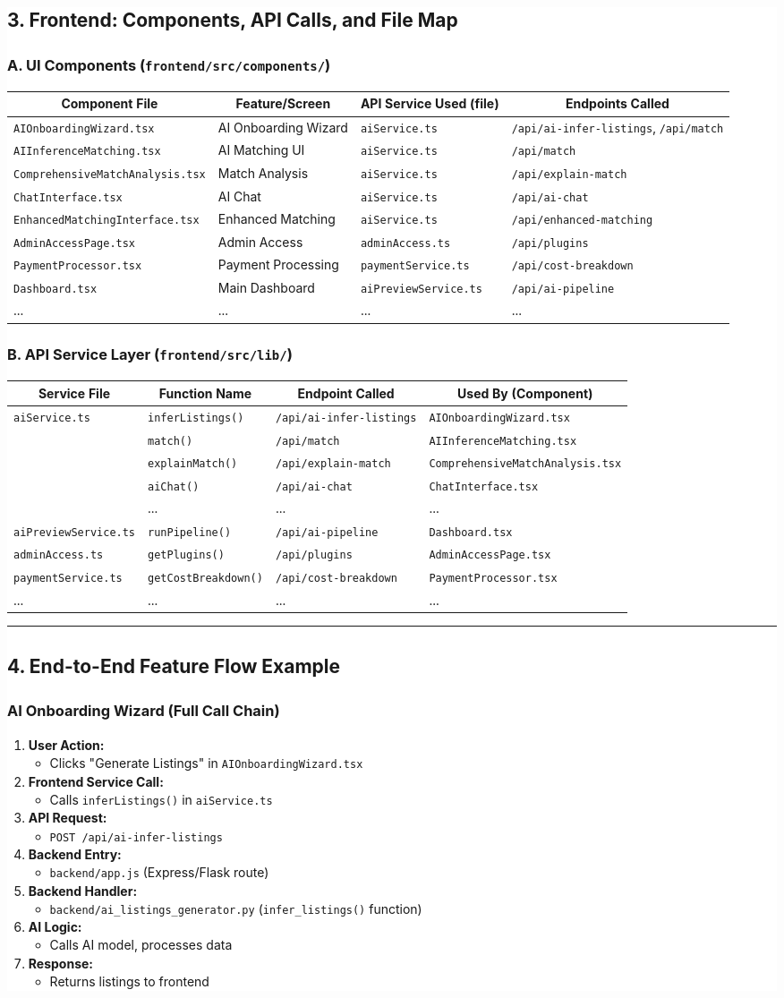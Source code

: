 
## 3. **Frontend: Components, API Calls, and File Map**

### **A. UI Components (`frontend/src/components/`)**

| Component File                        | Feature/Screen                        | API Service Used (file)         | Endpoints Called                        |
|---------------------------------------|---------------------------------------|---------------------------------|-----------------------------------------|
| `AIOnboardingWizard.tsx`              | AI Onboarding Wizard                  | `aiService.ts`                  | `/api/ai-infer-listings`, `/api/match`  |
| `AIInferenceMatching.tsx`             | AI Matching UI                        | `aiService.ts`                  | `/api/match`                            |
| `ComprehensiveMatchAnalysis.tsx`      | Match Analysis                        | `aiService.ts`                  | `/api/explain-match`                    |
| `ChatInterface.tsx`                   | AI Chat                               | `aiService.ts`                  | `/api/ai-chat`                          |
| `EnhancedMatchingInterface.tsx`       | Enhanced Matching                     | `aiService.ts`                  | `/api/enhanced-matching`                |
| `AdminAccessPage.tsx`                 | Admin Access                          | `adminAccess.ts`                | `/api/plugins`                          |
| `PaymentProcessor.tsx`                | Payment Processing                    | `paymentService.ts`             | `/api/cost-breakdown`                   |
| `Dashboard.tsx`                       | Main Dashboard                        | `aiPreviewService.ts`           | `/api/ai-pipeline`                      |
| ...                                   | ...                                   | ...                             | ...                                     |

### **B. API Service Layer (`frontend/src/lib/`)**

| Service File            | Function Name         | Endpoint Called                        | Used By (Component)                  |
|------------------------|----------------------|----------------------------------------|--------------------------------------|
| `aiService.ts`         | `inferListings()`    | `/api/ai-infer-listings`               | `AIOnboardingWizard.tsx`             |
|                        | `match()`           | `/api/match`                           | `AIInferenceMatching.tsx`            |
|                        | `explainMatch()`    | `/api/explain-match`                   | `ComprehensiveMatchAnalysis.tsx`     |
|                        | `aiChat()`          | `/api/ai-chat`                         | `ChatInterface.tsx`                  |
|                        | ...                 | ...                                    | ...                                  |
| `aiPreviewService.ts`  | `runPipeline()`     | `/api/ai-pipeline`                     | `Dashboard.tsx`                      |
| `adminAccess.ts`       | `getPlugins()`      | `/api/plugins`                         | `AdminAccessPage.tsx`                |
| `paymentService.ts`    | `getCostBreakdown()`| `/api/cost-breakdown`                  | `PaymentProcessor.tsx`               |
| ...                    | ...                 | ...                                    | ...                                  |

---

## 4. **End-to-End Feature Flow Example**

### **AI Onboarding Wizard (Full Call Chain)**

1. **User Action:**  
   - Clicks "Generate Listings" in `AIOnboardingWizard.tsx`
2. **Frontend Service Call:**  
   - Calls `inferListings()` in `aiService.ts`
3. **API Request:**  
   - `POST /api/ai-infer-listings`
4. **Backend Entry:**  
   - `backend/app.js` (Express/Flask route)
5. **Backend Handler:**  
   - `backend/ai_listings_generator.py` (`infer_listings()` function)
6. **AI Logic:**  
   - Calls AI model, processes data
7. **Response:**  
   - Returns listings to frontend